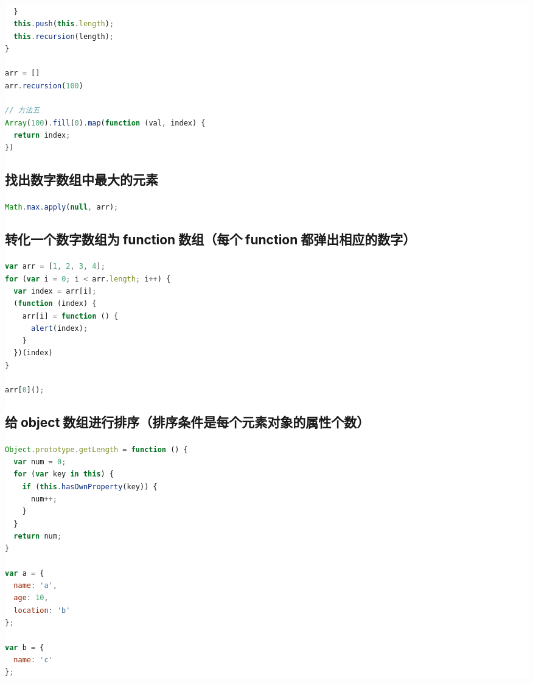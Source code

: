```js
  }
  this.push(this.length);
  this.recursion(length);
}

arr = []
arr.recursion(100)

// 方法五
Array(100).fill(0).map(function (val, index) {
  return index;
})
```


## 找出数字数组中最大的元素

```js
Math.max.apply(null, arr);
```








## 转化一个数字数组为 function 数组（每个 function 都弹出相应的数字）

```js
var arr = [1, 2, 3, 4];
for (var i = 0; i < arr.length; i++) {
  var index = arr[i];
  (function (index) {
    arr[i] = function () {
      alert(index);
    }
  })(index)
}

arr[0]();
```


## 给 object 数组进行排序（排序条件是每个元素对象的属性个数）

```js
Object.prototype.getLength = function () {
  var num = 0;
  for (var key in this) {
    if (this.hasOwnProperty(key)) {
      num++;
    }
  }
  return num;
}

var a = {
  name: 'a',
  age: 10,
  location: 'b'
};

var b = {
  name: 'c'
};
```